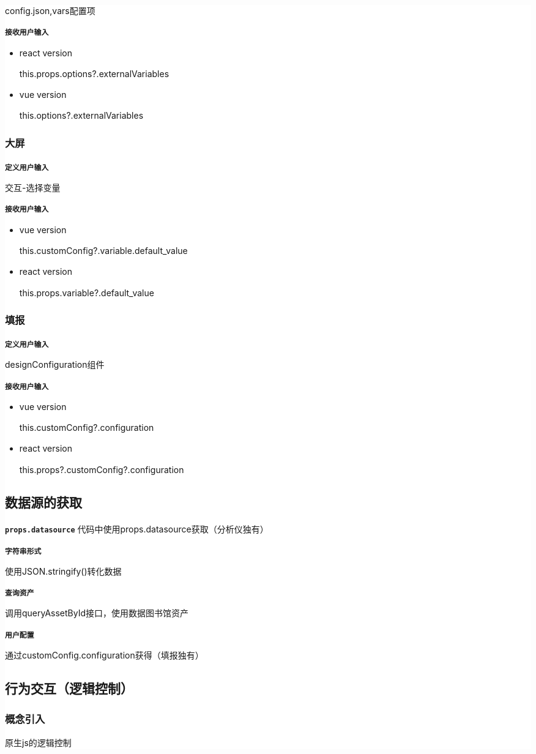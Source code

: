 config.json,vars配置项

**`接收用户输入`**
* react version
  
  this.props.options?.externalVariables
* vue version
  
  this.options?.externalVariables

### 大屏
**`定义用户输入`**

交互-选择变量

**`接收用户输入`**
* vue version
  
  this.customConfig?.variable.default_value
* react version
  
  this.props.variable?.default_value

### 填报
**`定义用户输入`**

designConfiguration组件

**`接收用户输入`**
* vue version
  
  this.customConfig?.configuration
* react version
  
  this.props?.customConfig?.configuration

## 数据源的获取
**`props.datasource`**
代码中使用props.datasource获取（分析仪独有）

**`字符串形式`**

使用JSON.stringify()转化数据

**`查询资产`**

调用queryAssetById接口，使用数据图书馆资产

**`用户配置`**

通过customConfig.configuration获得（填报独有）

## 行为交互（逻辑控制）
### 概念引入

原生js的逻辑控制
